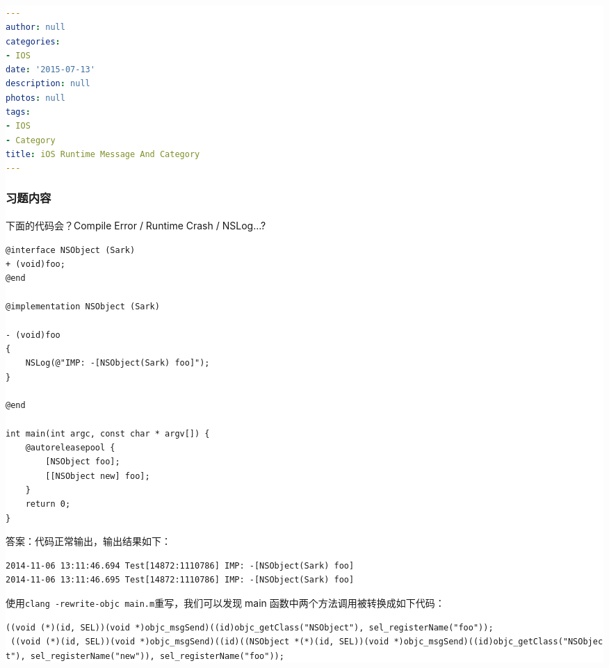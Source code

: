 ```yaml
---
author: null
categories:
- IOS
date: '2015-07-13'
description: null
photos: null
tags:
- IOS
- Category
title: iOS Runtime Message And Category
---
```


### 习题内容

下面的代码会？Compile Error / Runtime Crash / NSLog…?
```
@interface NSObject (Sark)
+ (void)foo;
@end

@implementation NSObject (Sark)

- (void)foo
{
    NSLog(@"IMP: -[NSObject(Sark) foo]");
}

@end

int main(int argc, const char * argv[]) {
    @autoreleasepool {
        [NSObject foo];
        [[NSObject new] foo];
    }
    return 0;
}
```

答案：代码正常输出，输出结果如下：
```
2014-11-06 13:11:46.694 Test[14872:1110786] IMP: -[NSObject(Sark) foo]
2014-11-06 13:11:46.695 Test[14872:1110786] IMP: -[NSObject(Sark) foo]
```

使用`clang -rewrite-objc main.m`重写，我们可以发现 main 函数中两个方法调用被转换成如下代码：
```
((void (*)(id, SEL))(void *)objc_msgSend)((id)objc_getClass("NSObject"), sel_registerName("foo"));
 ((void (*)(id, SEL))(void *)objc_msgSend)((id)((NSObject *(*)(id, SEL))(void *)objc_msgSend)((id)objc_getClass("NSObject"), sel_registerName("new")), sel_registerName("foo"));
```
